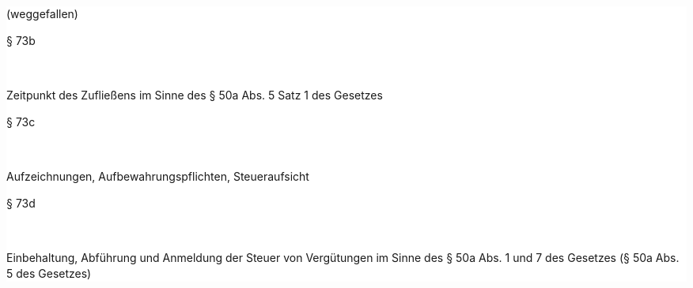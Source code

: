 (weggefallen)

</td>

<td style align="left" valign="bottom" charoff="50">

§ 73b

</td>

</tr>

<tr>

<td style align="left" valign="top" charoff="50">

 

</td>

<td style align="left" valign="top" charoff="50">

Zeitpunkt des Zufließens im Sinne des § 50a Abs. 5 Satz 1 des Gesetzes

</td>

<td style align="left" valign="bottom" charoff="50">

§ 73c

</td>

</tr>

<tr>

<td style align="left" valign="top" charoff="50">

 

</td>

<td style align="left" valign="top" charoff="50">

Aufzeichnungen, Aufbewahrungspflichten, Steueraufsicht

</td>

<td style align="left" valign="bottom" charoff="50">

§ 73d

</td>

</tr>

<tr>

<td style align="left" valign="top" charoff="50">

 

</td>

<td style align="left" valign="top" charoff="50">

Einbehaltung, Abführung und Anmeldung der Steuer von Vergütungen im
Sinne des § 50a Abs. 1 und 7 des Gesetzes (§ 50a Abs. 5 des Gesetzes)
